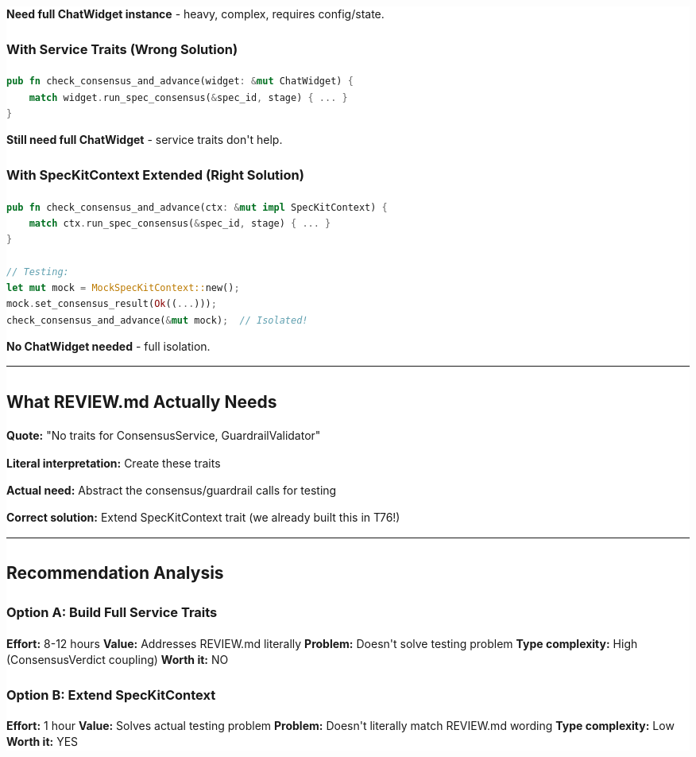 **Need full ChatWidget instance** - heavy, complex, requires config/state.

### With Service Traits (Wrong Solution)

```rust
pub fn check_consensus_and_advance(widget: &mut ChatWidget) {
    match widget.run_spec_consensus(&spec_id, stage) { ... }
}
```

**Still need full ChatWidget** - service traits don't help.

### With SpecKitContext Extended (Right Solution)

```rust
pub fn check_consensus_and_advance(ctx: &mut impl SpecKitContext) {
    match ctx.run_spec_consensus(&spec_id, stage) { ... }
}

// Testing:
let mut mock = MockSpecKitContext::new();
mock.set_consensus_result(Ok((...)));
check_consensus_and_advance(&mut mock);  // Isolated!
```

**No ChatWidget needed** - full isolation.

---

## What REVIEW.md Actually Needs

**Quote:** "No traits for ConsensusService, GuardrailValidator"

**Literal interpretation:** Create these traits

**Actual need:** Abstract the consensus/guardrail calls for testing

**Correct solution:** Extend SpecKitContext trait (we already built this in T76!)

---

## Recommendation Analysis

### Option A: Build Full Service Traits

**Effort:** 8-12 hours
**Value:** Addresses REVIEW.md literally
**Problem:** Doesn't solve testing problem
**Type complexity:** High (ConsensusVerdict coupling)
**Worth it:** NO

### Option B: Extend SpecKitContext

**Effort:** 1 hour
**Value:** Solves actual testing problem
**Problem:** Doesn't literally match REVIEW.md wording
**Type complexity:** Low
**Worth it:** YES
